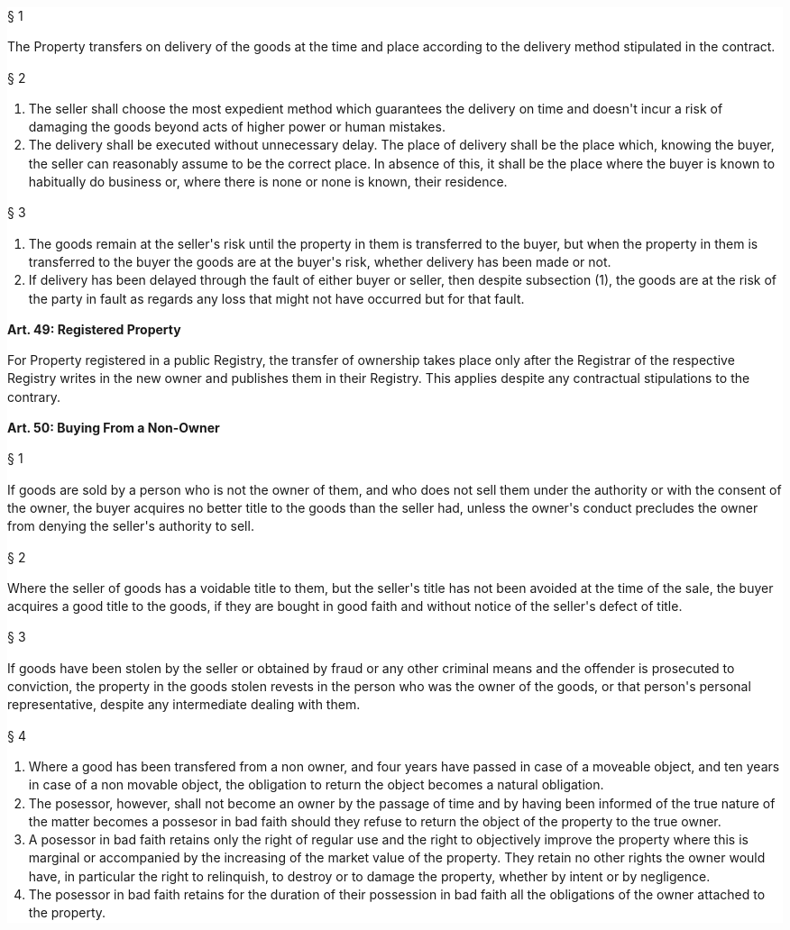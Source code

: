 § 1

The Property transfers on delivery of the goods at the time and place according to the delivery method stipulated in the contract.

§ 2

1. The seller shall choose the most expedient method which guarantees the delivery on time and doesn't incur a risk of damaging the goods beyond acts of higher power or human mistakes.
2. The delivery shall be executed without unnecessary delay. The place of delivery shall be the place which, knowing the buyer, the seller can reasonably assume to be the correct place. In absence of this, it shall be the place where the buyer is known to habitually do business or, where there is none or none is known, their residence.

§ 3

1. The goods remain at the seller's risk until the property in them is transferred to the buyer, but when the property in them is transferred to the buyer the goods are at the buyer's risk, whether delivery has been made or not.
2. If delivery has been delayed through the fault of either buyer or seller, then despite subsection (1), the goods are at the risk of the party in fault as regards any loss that might not have occurred but for that fault.

**Art. 49: Registered Property**

For Property registered in a public Registry, the transfer of ownership takes place only after the Registrar of the respective Registry writes in the new owner and publishes them in their Registry. This applies despite any contractual stipulations to the contrary.

**Art. 50: Buying From a Non-Owner**

§ 1

If goods are sold by a person who is not the owner of them, and who does not sell them under the authority or with the consent of the owner, the buyer acquires no better title to the goods than the seller had, unless the owner's conduct precludes the owner from denying the seller's authority to sell.

§ 2

Where the seller of goods has a voidable title to them, but the seller's title has not been avoided at the time of the sale, the buyer acquires a good title to the goods, if they are bought in good faith and without notice of the seller's defect of title.

§ 3

If goods have been stolen by the seller or obtained by fraud or any other criminal means and the offender is prosecuted to conviction, the property in the goods stolen revests in the person who was the owner of the goods, or that person's personal representative, despite any intermediate dealing with them.

§ 4

1. Where a good has been transfered from a non owner, and four years have passed in case of a moveable object, and ten years in case of a non movable object, the obligation to return the object becomes a natural obligation.
2. The posessor, however, shall not become an owner by the passage of time and by having been informed of the true nature of the matter becomes a possesor in bad faith should they refuse to return the object of the property to the true owner.
3. A posessor in bad faith retains only the right of regular use and the right to objectively improve the property where this is marginal or accompanied by the increasing of the market value of the property. They retain no other rights the owner would have, in particular the right to relinquish, to destroy or to damage the property, whether by intent or by negligence.
4. The posessor in bad faith retains for the duration of their possession in bad faith all the obligations of the owner attached to the property.

